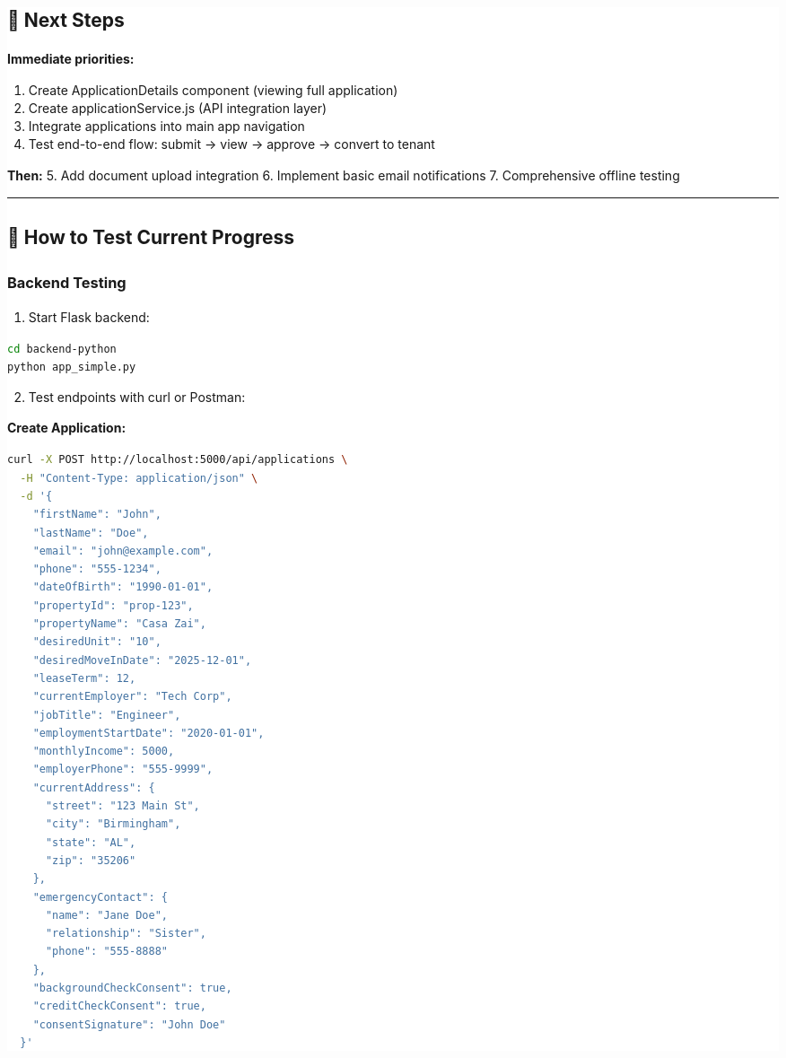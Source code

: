 
## 🎯 Next Steps

**Immediate priorities:**
1. Create ApplicationDetails component (viewing full application)
2. Create applicationService.js (API integration layer)
3. Integrate applications into main app navigation
4. Test end-to-end flow: submit → view → approve → convert to tenant

**Then:**
5. Add document upload integration
6. Implement basic email notifications
7. Comprehensive offline testing

---

## 🔧 How to Test Current Progress

### Backend Testing

1. Start Flask backend:
```bash
cd backend-python
python app_simple.py
```

2. Test endpoints with curl or Postman:

**Create Application:**
```bash
curl -X POST http://localhost:5000/api/applications \
  -H "Content-Type: application/json" \
  -d '{
    "firstName": "John",
    "lastName": "Doe",
    "email": "john@example.com",
    "phone": "555-1234",
    "dateOfBirth": "1990-01-01",
    "propertyId": "prop-123",
    "propertyName": "Casa Zai",
    "desiredUnit": "10",
    "desiredMoveInDate": "2025-12-01",
    "leaseTerm": 12,
    "currentEmployer": "Tech Corp",
    "jobTitle": "Engineer",
    "employmentStartDate": "2020-01-01",
    "monthlyIncome": 5000,
    "employerPhone": "555-9999",
    "currentAddress": {
      "street": "123 Main St",
      "city": "Birmingham",
      "state": "AL",
      "zip": "35206"
    },
    "emergencyContact": {
      "name": "Jane Doe",
      "relationship": "Sister",
      "phone": "555-8888"
    },
    "backgroundCheckConsent": true,
    "creditCheckConsent": true,
    "consentSignature": "John Doe"
  }'
```
